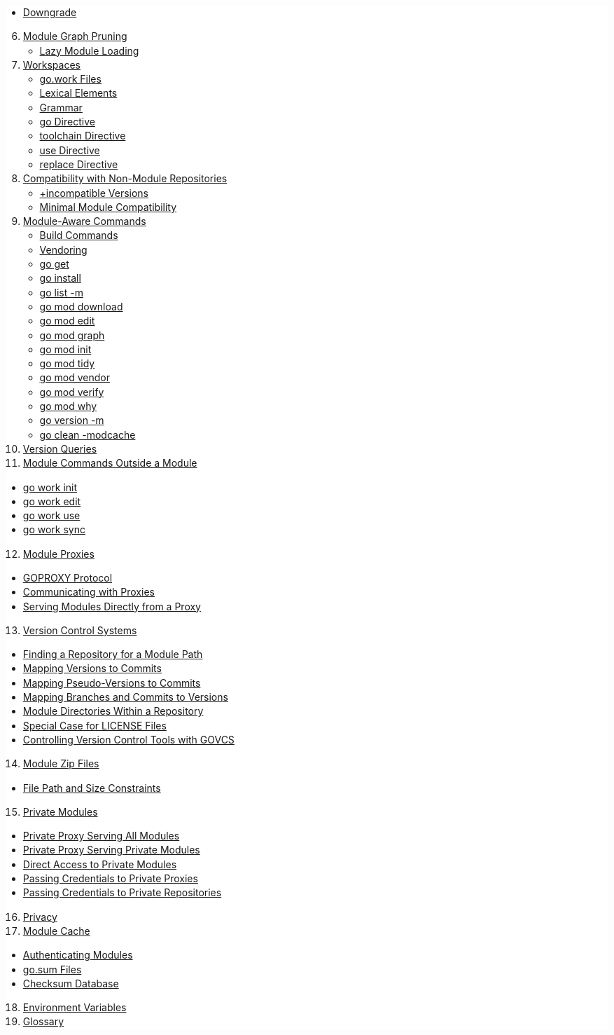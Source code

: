    - [Downgrade](#downgrade)
6. [Module Graph Pruning](#module-graph-pruning)
   - [Lazy Module Loading](#lazy-module-loading)
7. [Workspaces](#workspaces)
   - [go.work Files](#gowork-files)
   - [Lexical Elements](#lexical-elements-1)
   - [Grammar](#grammar-1)
   - [go Directive](#go-directive-1)
   - [toolchain Directive](#toolchain-directive-1)
   - [use Directive](#use-directive)
   - [replace Directive](#replace-directive-1)
8. [Compatibility with Non-Module Repositories](#compatibility-with-non-module-repositories)
   - [+incompatible Versions](#incompatible-versions)
   - [Minimal Module Compatibility](#minimal-module-compatibility)
9. [Module-Aware Commands](#module-aware-commands)
   - [Build Commands](#build-commands)
   - [Vendoring](#vendoring)
   - [go get](#go-get)
   - [go install](#go-install)
   - [go list -m](#go-list--m)
   - [go mod download](#go-mod-download)
   - [go mod edit](#go-mod-edit)
   - [go mod graph](#go-mod-graph)
   - [go mod init](#go-mod-init)
   - [go mod tidy](#go-mod-tidy)
   - [go mod vendor](#go-mod-vendor)
   - [go mod verify](#go-mod-verify)
   - [go mod why](#go-mod-why)
   - [go version -m](#go-version--m)
   - [go clean -modcache](#go-clean--modcache)
10. [Version Queries](#version-queries)
11. [Module Commands Outside a Module](#module-commands-outside-a-module)
   - [go work init](#go-work-init)
   - [go work edit](#go-work-edit)
   - [go work use](#go-work-use)
   - [go work sync](#go-work-sync)
12. [Module Proxies](#module-proxies)
   - [GOPROXY Protocol](#goproxy-protocol)
   - [Communicating with Proxies](#communicating-with-proxies)
   - [Serving Modules Directly from a Proxy](#serving-modules-directly-from-a-proxy)
13. [Version Control Systems](#version-control-systems)
   - [Finding a Repository for a Module Path](#finding-a-repository-for-a-module-path)
   - [Mapping Versions to Commits](#mapping-versions-to-commits)
   - [Mapping Pseudo-Versions to Commits](#mapping-pseudo-versions-to-commits)
   - [Mapping Branches and Commits to Versions](#mapping-branches-and-commits-to-versions)
   - [Module Directories Within a Repository](#module-directories-within-a-repository)
   - [Special Case for LICENSE Files](#special-case-for-license-files)
   - [Controlling Version Control Tools with GOVCS](#controlling-version-control-tools-with-govcs)
14. [Module Zip Files](#module-zip-files)
   - [File Path and Size Constraints](#file-path-and-size-constraints)
15. [Private Modules](#private-modules)
   - [Private Proxy Serving All Modules](#private-proxy-serving-all-modules)
   - [Private Proxy Serving Private Modules](#private-proxy-serving-private-modules)
   - [Direct Access to Private Modules](#direct-access-to-private-modules)
   - [Passing Credentials to Private Proxies](#passing-credentials-to-private-proxies)
   - [Passing Credentials to Private Repositories](#passing-credentials-to-private-repositories)
16. [Privacy](#privacy)
17. [Module Cache](#module-cache)
   - [Authenticating Modules](#authenticating-modules)
   - [go.sum Files](#gosum-files)
   - [Checksum Database](#checksum-database)
18. [Environment Variables](#environment-variables)
19. [Glossary](#glossary)

